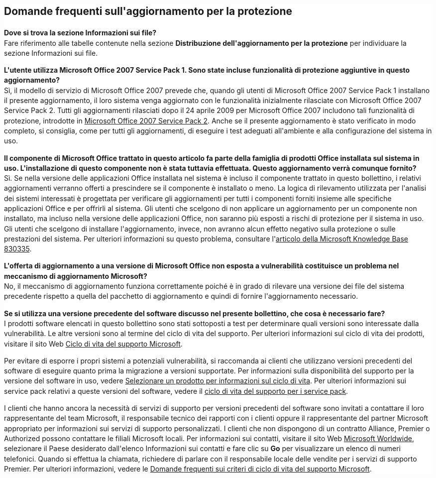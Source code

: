 Domande frequenti sull'aggiornamento per la protezione  
------------------------------------------------------
  
<span></span>
**Dove si trova la sezione Informazioni sui file?**    
Fare riferimento alle tabelle contenute nella sezione **Distribuzione dell'aggiornamento per la protezione** per individuare la sezione Informazioni sui file.
  
**L'utente utilizza Microsoft Office 2007 Service Pack 1. Sono state incluse funzionalità di protezione aggiuntive in questo aggiornamento?**    
Sì, il modello di servizio di Microsoft Office 2007 prevede che, quando gli utenti di Microsoft Office 2007 Service Pack 1 installano il presente aggiornamento, il loro sistema venga aggiornato con le funzionalità inizialmente rilasciate con Microsoft Office 2007 Service Pack 2. Tutti gli aggiornamenti rilasciati dopo il 24 aprile 2009 per Microsoft Office 2007 includono tali funzionalità di protezione, introdotte in [Microsoft Office 2007 Service Pack 2](http://www.microsoft.com/downloads/details.aspx?familyid=b444bf18-79ea-46c6-8a81-9db49b4ab6e5&displaylang=en). Anche se il presente aggiornamento è stato verificato in modo completo, si consiglia, come per tutti gli aggiornamenti, di eseguire i test adeguati all'ambiente e alla configurazione del sistema in uso.
  
**Il componente di Microsoft Office trattato in questo articolo fa parte della famiglia di prodotti Office installata sul sistema in uso. L'installazione di questo componente non è stata tuttavia effettuata. Questo aggiornamento verrà comunque fornito?**    
Sì. Se nella versione delle applicazioni Office installata nel sistema è incluso il componente trattato in questo bollettino, i relativi aggiornamenti verranno offerti a prescindere se il componente è installato o meno. La logica di rilevamento utilizzata per l'analisi dei sistemi interessati è progettata per verificare gli aggiornamenti per tutti i componenti forniti insieme alle specifiche applicazioni Office e per offrirli al sistema. Gli utenti che scelgono di non applicare un aggiornamento per un componente non installato, ma incluso nella versione delle applicazioni Office, non saranno più esposti a rischi di protezione per il sistema in uso. Gli utenti che scelgono di installare l'aggiornamento, invece, non avranno alcun effetto negativo sulla protezione o sulle prestazioni del sistema. Per ulteriori informazioni su questo problema, consultare l'[articolo della Microsoft Knowledge Base 830335](http://support.microsoft.com/kb/830335).
  
**L'offerta di aggiornamento a una versione di Microsoft Office non esposta a vulnerabilità costituisce un problema nel meccanismo di aggiornamento Microsoft?**    
No, il meccanismo di aggiornamento funziona correttamente poiché è in grado di rilevare una versione dei file del sistema precedente rispetto a quella del pacchetto di aggiornamento e quindi di fornire l'aggiornamento necessario.
  
**Se si utilizza una versione precedente del software discusso nel presente bollettino, che cosa è necessario fare?**    
I prodotti software elencati in questo bollettino sono stati sottoposti a test per determinare quali versioni sono interessate dalla vulnerabilità. Le altre versioni sono al termine del ciclo di vita del supporto. Per ulteriori informazioni sul ciclo di vita dei prodotti, visitare il sito Web [Ciclo di vita del supporto Microsoft](http://go.microsoft.com/fwlink/?linkid=21742).
  
Per evitare di esporre i propri sistemi a potenziali vulnerabilità, si raccomanda ai clienti che utilizzano versioni precedenti del software di eseguire quanto prima la migrazione a versioni supportate. Per informazioni sulla disponibilità del supporto per la versione del software in uso, vedere [Selezionare un prodotto per informazioni sul ciclo di vita](http://go.microsoft.com/fwlink/?linkid=169555). Per ulteriori informazioni sui service pack relativi a queste versioni del software, vedere il [ciclo di vita del supporto per i service pack](http://go.microsoft.com/fwlink/?linkid=89213).
  
I clienti che hanno ancora la necessità di servizi di supporto per versioni precedenti del software sono invitati a contattare il loro rappresentante del team Microsoft, il responsabile tecnico dei rapporti con i clienti oppure il rappresentante del partner Microsoft appropriato per informazioni sui servizi di supporto personalizzati. I clienti che non dispongono di un contratto Alliance, Premier o Authorized possono contattare le filiali Microsoft locali. Per informazioni sui contatti, visitare il sito Web [Microsoft Worldwide](http://go.microsoft.com/fwlink/?linkid=33329), selezionare il Paese desiderato dall'elenco Informazioni sui contatti e fare clic su **Go** per visualizzare un elenco di numeri telefonici. Quando si effettua la chiamata, richiedere di parlare con il responsabile locale delle vendite per i servizi di supporto Premier. Per ulteriori informazioni, vedere le [Domande frequenti sui criteri di ciclo di vita del supporto Microsoft](http://go.microsoft.com/fwlink/?linkid=169557).
  